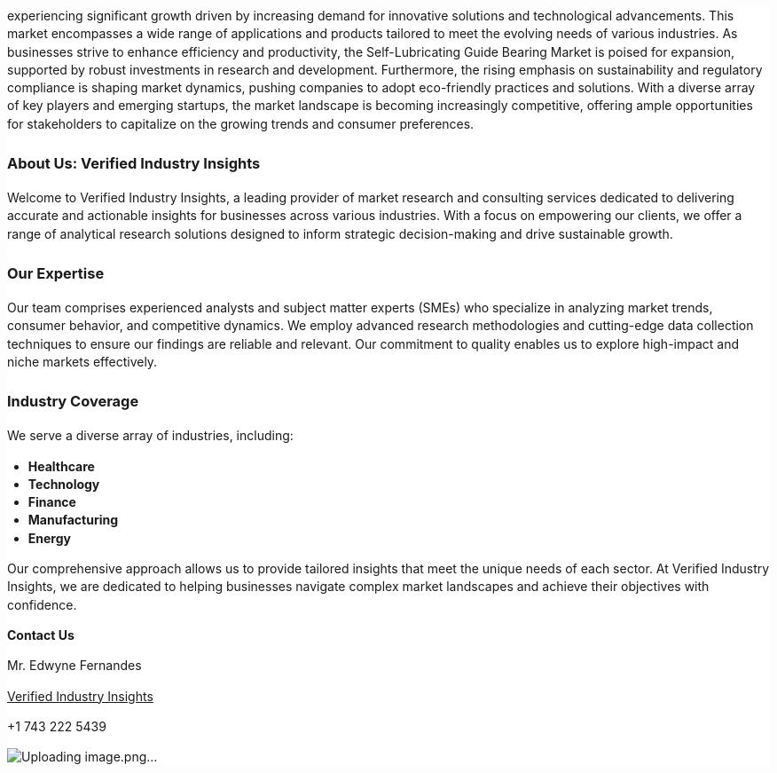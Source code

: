 experiencing significant growth driven by increasing demand for innovative solutions and technological advancements. This market encompasses a wide range of applications and products tailored to meet the evolving needs of various industries. As businesses strive to enhance efficiency and productivity, the Self-Lubricating Guide Bearing Market is poised for expansion, supported by robust investments in research and development. Furthermore, the rising emphasis on sustainability and regulatory compliance is shaping market dynamics, pushing companies to adopt eco-friendly practices and solutions. With a diverse array of key players and emerging startups, the market landscape is becoming increasingly competitive, offering ample opportunities for stakeholders to capitalize on the growing trends and consumer preferences.</p><h3>About Us: Verified Industry Insights</h3><p>Welcome to Verified Industry Insights, a leading provider of market research and consulting services dedicated to delivering accurate and actionable insights for businesses across various industries. With a focus on empowering our clients, we offer a range of analytical research solutions designed to inform strategic decision-making and drive sustainable growth.</p><h3>Our Expertise</h3><p>Our team comprises experienced analysts and subject matter experts (SMEs) who specialize in analyzing market trends, consumer behavior, and competitive dynamics. We employ advanced research methodologies and cutting-edge data collection techniques to ensure our findings are reliable and relevant. Our commitment to quality enables us to explore high-impact and niche markets effectively.</p><h3>Industry Coverage</h3><p>We serve a diverse array of industries, including:</p><ul><li><strong>Healthcare</strong></li><li><strong>Technology</strong></li><li><strong>Finance</strong></li><li><strong>Manufacturing</strong></li><li><strong>Energy</strong></li></ul><p>Our comprehensive approach allows us to provide tailored insights that meet the unique needs of each sector. At Verified Industry Insights, we are dedicated to helping businesses navigate complex market landscapes and achieve their objectives with confidence.</p><p><strong>Contact Us</strong></p><p>Mr. Edwyne Fernandes</p><p><a href="https://www.verifiedindustryinsights.com/">Verified Industry Insights</a></p><p>+1 743 222 5439</p>
![Uploading image.png…]()
